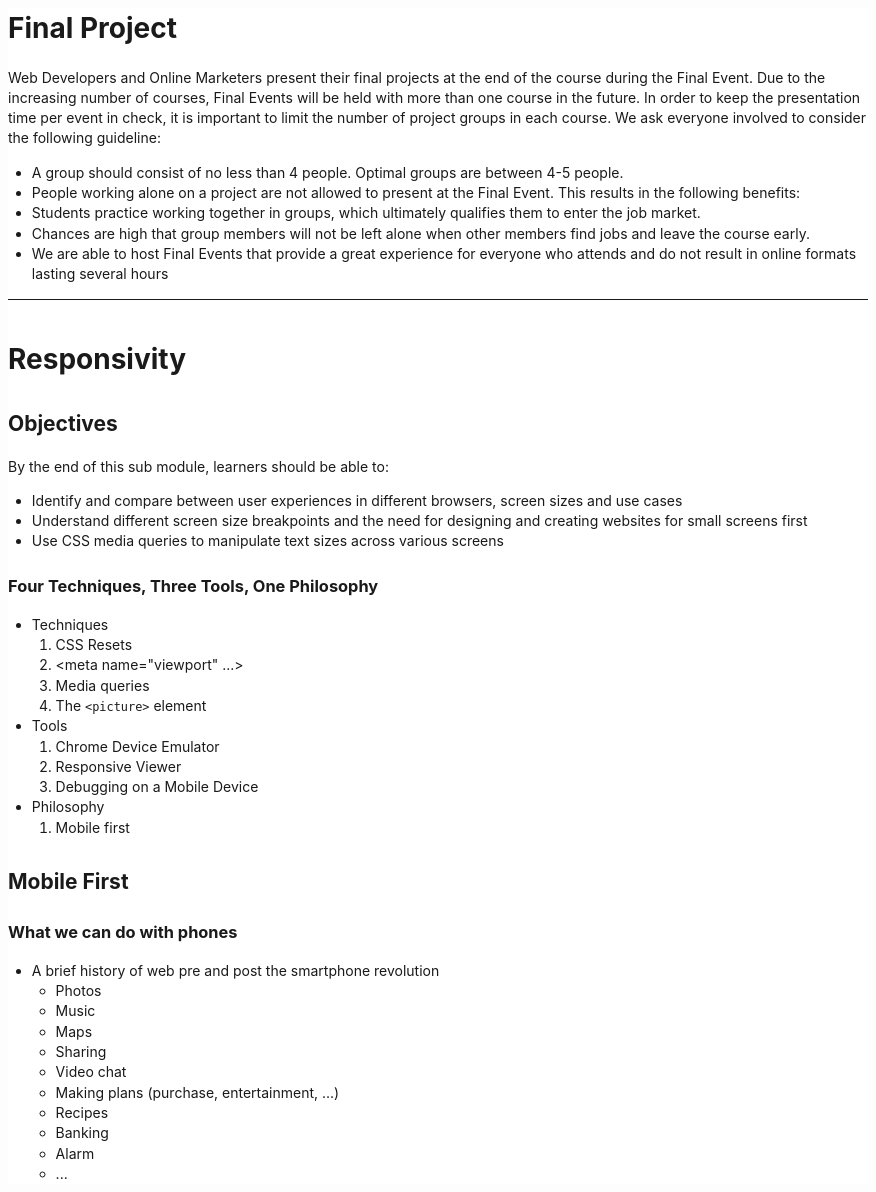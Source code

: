 # Final Project
Web Developers and Online Marketers present their final projects at the end of the course during the Final Event. Due to the increasing number of courses, Final Events will be held with more than one course in the future. In order to keep the presentation time per event in check, it is important to limit the number of project groups in each course.
We ask everyone involved to consider the following guideline:
* A group should consist of no less than 4 people. Optimal groups are between 4-5 people.
* People working alone on a project are not allowed to present at the Final Event.
This results in the following benefits:
* Students practice working together in groups, which ultimately qualifies them to enter the job market.
* Chances are high that group members will not be left alone when other members find jobs and leave the course early.
* We are able to host Final Events that provide a great experience for everyone who attends and do not result in online formats lasting several hours

---

# Responsivity

## Objectives
By the end of this sub module, learners should be able to:

* Identify and compare between user experiences in different browsers, screen sizes and use cases
* Understand different screen size breakpoints and the need for designing and creating websites for small screens first
* Use CSS media queries to manipulate text sizes across various screens

### Four Techniques, Three Tools, One Philosophy
* Techniques
  1. CSS Resets
  2. <meta name="viewport" ...>
  3. Media queries
  4. The `<picture>` element
* Tools
  1. Chrome Device Emulator
  2. Responsive Viewer
  3. Debugging on a Mobile Device
* Philosophy
  1. Mobile first

## Mobile First
### What we can do with phones
- A brief history of web pre and post the smartphone revolution
  * Photos
  * Music
  * Maps
  * Sharing
  * Video chat
  * Making plans (purchase, entertainment, ...)
  * Recipes
  * Banking
  * Alarm
  * ...
